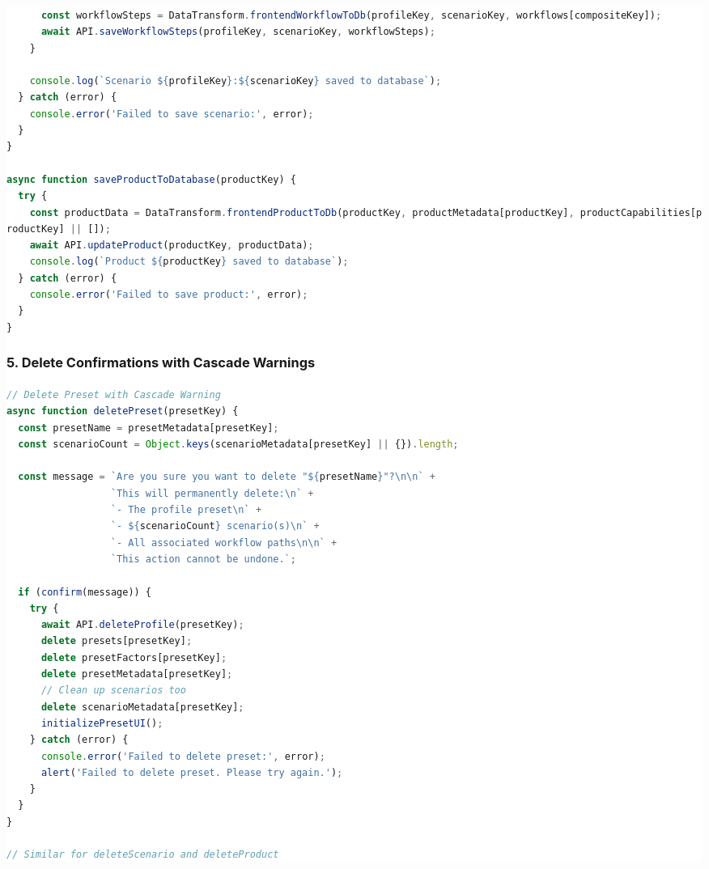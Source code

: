 ```javascript
      const workflowSteps = DataTransform.frontendWorkflowToDb(profileKey, scenarioKey, workflows[compositeKey]);
      await API.saveWorkflowSteps(profileKey, scenarioKey, workflowSteps);
    }
    
    console.log(`Scenario ${profileKey}:${scenarioKey} saved to database`);
  } catch (error) {
    console.error('Failed to save scenario:', error);
  }
}

async function saveProductToDatabase(productKey) {
  try {
    const productData = DataTransform.frontendProductToDb(productKey, productMetadata[productKey], productCapabilities[productKey] || []);
    await API.updateProduct(productKey, productData);
    console.log(`Product ${productKey} saved to database`);
  } catch (error) {
    console.error('Failed to save product:', error);
  }
}
```

### 5. Delete Confirmations with Cascade Warnings

```javascript
// Delete Preset with Cascade Warning
async function deletePreset(presetKey) {
  const presetName = presetMetadata[presetKey];
  const scenarioCount = Object.keys(scenarioMetadata[presetKey] || {}).length;
  
  const message = `Are you sure you want to delete "${presetName}"?\n\n` +
                  `This will permanently delete:\n` +
                  `- The profile preset\n` +
                  `- ${scenarioCount} scenario(s)\n` +
                  `- All associated workflow paths\n\n` +
                  `This action cannot be undone.`;
  
  if (confirm(message)) {
    try {
      await API.deleteProfile(presetKey);
      delete presets[presetKey];
      delete presetFactors[presetKey];
      delete presetMetadata[presetKey];
      // Clean up scenarios too
      delete scenarioMetadata[presetKey];
      initializePresetUI();
    } catch (error) {
      console.error('Failed to delete preset:', error);
      alert('Failed to delete preset. Please try again.');
    }
  }
}

// Similar for deleteScenario and deleteProduct
```

